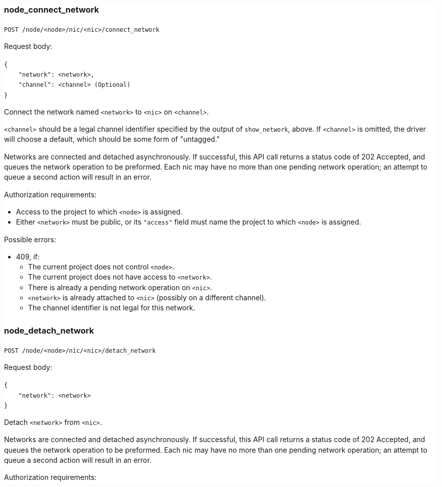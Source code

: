 ### node_connect_network

`POST /node/<node>/nic/<nic>/connect_network`

Request body:

    {
        "network": <network>,
        "channel": <channel> (Optional)
    }

Connect the network named `<network>` to `<nic>` on `<channel>`.

`<channel>` should be a legal channel identifier specified by the output
of `show_network`, above. If `<channel>` is omitted, the driver will choose
a default, which should be some form of "untagged."

Networks are connected and detached asynchronously. If successful, this
API call returns a status code of 202 Accepted, and queues the network
operation to be preformed. Each nic may have no more than one pending
network operation; an attempt to queue a second action will result in an
error.

Authorization requirements:

* Access to the project to which `<node>` is assigned.
* Either `<network>` must be public, or its `"access"` field must name
  the project to which `<node>` is assigned.

Possible errors:

* 409, if:
  * The current project does not control `<node>`.
  * The current project does not have access to `<network>`.
  * There is already a pending network operation on `<nic>`.
  * `<network>` is already attached to `<nic>` (possibly on a different channel).
  * The channel identifier is not legal for this network.

### node_detach_network

`POST /node/<node>/nic/<nic>/detach_network`

Request body:

    {
        "network": <network>
    }

Detach `<network>` from `<nic>`.

Networks are connected and detached asynchronously. If successful, this
API call returns a status code of 202 Accepted, and queues the network
operation to be preformed. Each nic may have no more than one pending
network operation; an attempt to queue a second action will result in an
error.

Authorization requirements:
